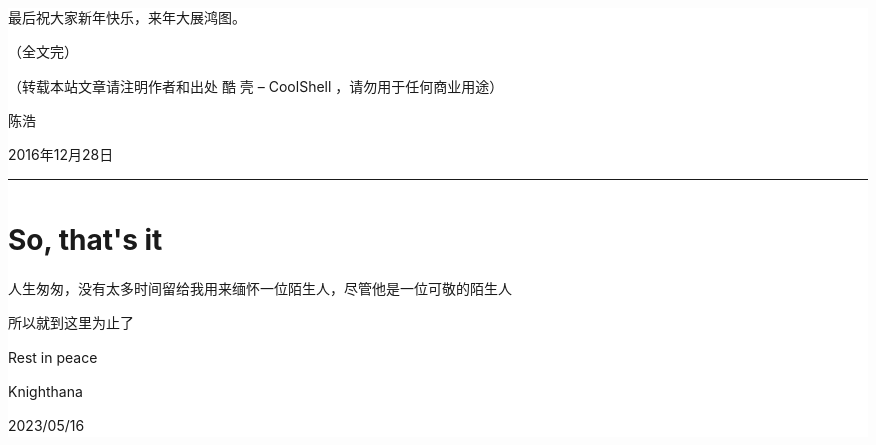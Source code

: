 最后祝大家新年快乐，来年大展鸿图。

（全文完）

（转载本站文章请注明作者和出处 酷 壳 – CoolShell ，请勿用于任何商业用途）

陈浩

2016年12月28日

-----------------------

# So, that's it

人生匆匆，没有太多时间留给我用来缅怀一位陌生人，尽管他是一位可敬的陌生人

所以就到这里为止了

Rest in peace

Knighthana

2023/05/16
